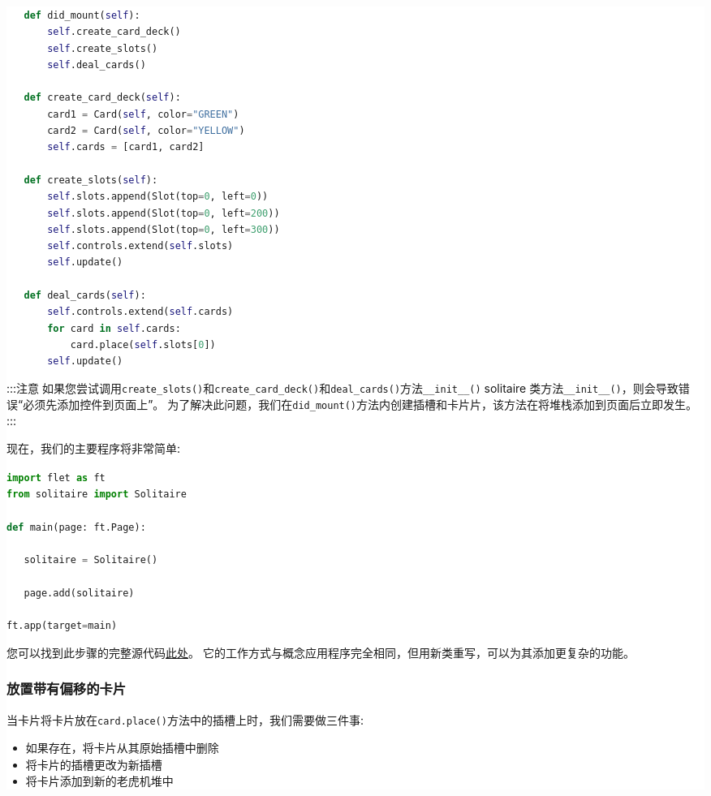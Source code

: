 ```python
   def did_mount(self):
       self.create_card_deck()
       self.create_slots()
       self.deal_cards()

   def create_card_deck(self):
       card1 = Card(self, color="GREEN")
       card2 = Card(self, color="YELLOW")
       self.cards = [card1, card2]

   def create_slots(self):
       self.slots.append(Slot(top=0, left=0))
       self.slots.append(Slot(top=0, left=200))
       self.slots.append(Slot(top=0, left=300))
       self.controls.extend(self.slots)
       self.update()

   def deal_cards(self):
       self.controls.extend(self.cards)
       for card in self.cards:
           card.place(self.slots[0])
       self.update()
```

:::注意
如果您尝试调用`create_slots()`和`create_card_deck()`和`deal_cards()`方法`__init__()` solitaire 类方法`__init__()`，则会导致错误“必须先添加控件到页面上”。 为了解决此问题，我们在`did_mount()`方法内创建插槽和卡片片，该方法在将堆栈添加到页面后立即发生。
:::

现在，我们的主要程序将非常简单:

```python
import flet as ft
from solitaire import Solitaire

def main(page: ft.Page):

   solitaire = Solitaire()

   page.add(solitaire)

ft.app(target=main)
```

您可以找到此步骤的完整源代码[此处](https://github.com/flet-dev/examples/tree/main/python/tutorials/solitaire/solitaire-classes)。 它的工作方式与概念应用程序完全相同，但用新类重写，可以为其添加更复杂的功能。

### 放置带有偏移的卡片

当卡片将卡片放在`card.place()`方法中的插槽上时，我们需要做三件事:

- 如果存在，将卡片从其原始插槽中删除
- 将卡片的插槽更改为新插槽
- 将卡片添加到新的老虎机堆中
